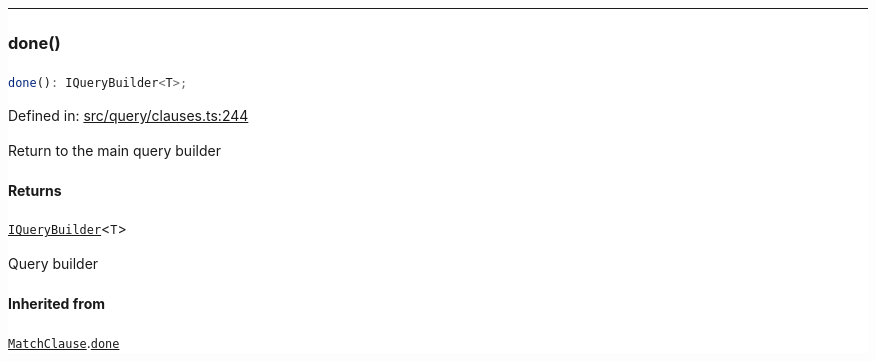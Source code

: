 ***

### done()

```ts
done(): IQueryBuilder<T>;
```

Defined in: [src/query/clauses.ts:244](https://github.com/standardbeagle/ageSchemaClient/blob/main/src/query/clauses.ts#L244)

Return to the main query builder

#### Returns

[`IQueryBuilder`](/ageSchemaClient/api-generated/interfaces/IQueryBuilder.md)\<`T`\>

Query builder

#### Inherited from

[`MatchClause`](/ageSchemaClient/api-generated/classes/MatchClause.md).[`done`](/ageSchemaClient/api-generated/classes/MatchClause.md#done)
